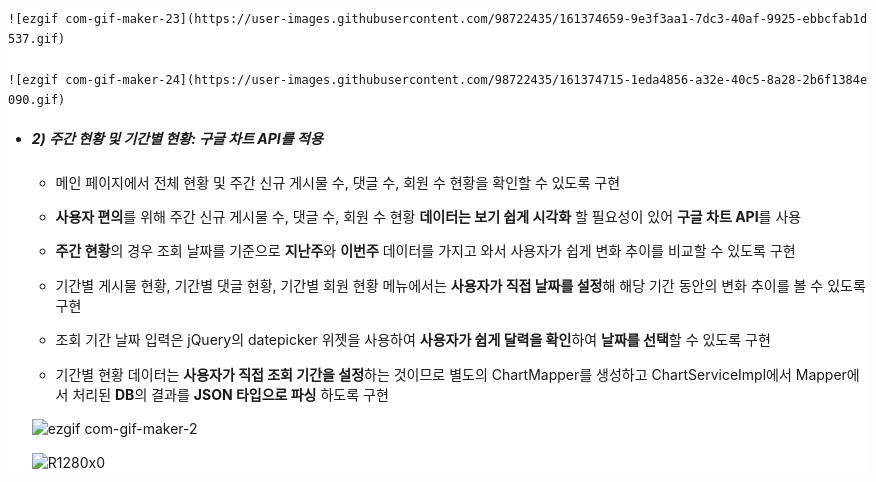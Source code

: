     ![ezgif com-gif-maker-23](https://user-images.githubusercontent.com/98722435/161374659-9e3f3aa1-7dc3-40af-9925-ebbcfab1d537.gif)

    ![ezgif com-gif-maker-24](https://user-images.githubusercontent.com/98722435/161374715-1eda4856-a32e-40c5-8a28-2b6f1384e090.gif)

- ##### 2) 주간 현황 및 기간별 현황: 구글 차트 API를 적용
    - 메인 페이지에서 전체 현황 및 주간 신규 게시물 수, 댓글 수, 회원 수 현황을 확인할 수 있도록 구현
    - **사용자 편의**를 위해 주간 신규 게시물 수, 댓글 수, 회원 수 현황 **데이터는 보기 쉽게 시각화** 할 필요성이 있어 **구글 차트 API**를 사용
    - **주간 현황**의 경우 조회 날짜를 기준으로 **지난주**와 **이번주** 데이터를 가지고 와서 사용자가 쉽게 변화 추이를 비교할 수 있도록 구현

    - 기간별 게시물 현황, 기간별 댓글 현황, 기간별 회원 현황 메뉴에서는 **사용자가 직접 날짜를 설정**해 해당 기간 동안의 변화 추이를 볼 수 있도록 구현
    - 조회 기간 날짜 입력은 jQuery의 datepicker 위젯을 사용하여 **사용자가 쉽게 달력을 확인**하여 **날짜를 선택**할 수 있도록 구현 
    - 기간별 현황 데이터는 **사용자가 직접 조회 기간을 설정**하는 것이므로 별도의 ChartMapper를 생성하고 ChartServiceImpl에서 Mapper에서 처리된 **DB**의 결과를 **JSON 타입으로 파싱** 하도록 구현  

    ![ezgif com-gif-maker-2](https://user-images.githubusercontent.com/98722435/161363926-06f6f5b9-f776-4c3f-9572-ebf18498aefd.gif)

    ![R1280x0](https://user-images.githubusercontent.com/98722435/161375054-8619934f-5467-42bf-8935-e0367915db00.png)

